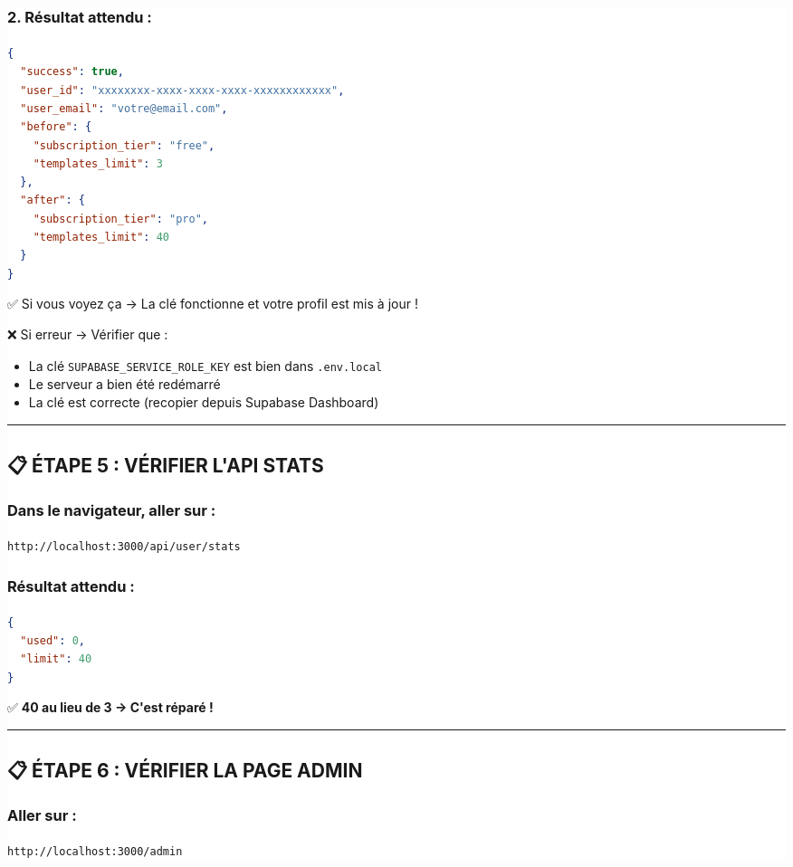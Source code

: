 ### 2. Résultat attendu :

```json
{
  "success": true,
  "user_id": "xxxxxxxx-xxxx-xxxx-xxxx-xxxxxxxxxxxx",
  "user_email": "votre@email.com",
  "before": {
    "subscription_tier": "free",
    "templates_limit": 3
  },
  "after": {
    "subscription_tier": "pro",
    "templates_limit": 40
  }
}
```

✅ Si vous voyez ça → La clé fonctionne et votre profil est mis à jour !

❌ Si erreur → Vérifier que :
- La clé `SUPABASE_SERVICE_ROLE_KEY` est bien dans `.env.local`
- Le serveur a bien été redémarré
- La clé est correcte (recopier depuis Supabase Dashboard)

---

## 📋 ÉTAPE 5 : VÉRIFIER L'API STATS

### Dans le navigateur, aller sur :

```
http://localhost:3000/api/user/stats
```

### Résultat attendu :

```json
{
  "used": 0,
  "limit": 40
}
```

✅ **40 au lieu de 3 → C'est réparé !**

---

## 📋 ÉTAPE 6 : VÉRIFIER LA PAGE ADMIN

### Aller sur :

```
http://localhost:3000/admin
```
